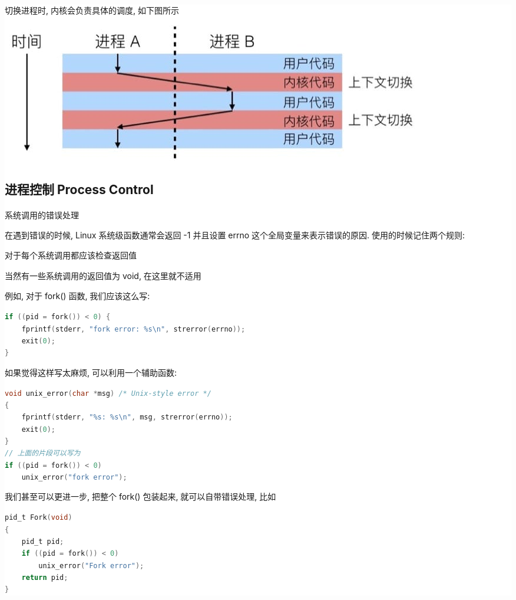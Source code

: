 切换进程时, 内核会负责具体的调度, 如下图所示

![img](../img/20190614008.jpg)

## 进程控制 Process Control

系统调用的错误处理

在遇到错误的时候, Linux 系统级函数通常会返回 -1 并且设置 errno 这个全局变量来表示错误的原因. 使用的时候记住两个规则: 

对于每个系统调用都应该检查返回值

当然有一些系统调用的返回值为 void, 在这里就不适用

例如, 对于 fork() 函数, 我们应该这么写: 

``` c
if ((pid = fork()) < 0) {
    fprintf(stderr, "fork error: %s\n", strerror(errno));
    exit(0);
}
```

如果觉得这样写太麻烦, 可以利用一个辅助函数: 

``` c
void unix_error(char *msg) /* Unix-style error */
{
    fprintf(stderr, "%s: %s\n", msg, strerror(errno));
    exit(0);
}
// 上面的片段可以写为
if ((pid = fork()) < 0)
    unix_error("fork error");
```

我们甚至可以更进一步, 把整个 fork() 包装起来, 就可以自带错误处理, 比如

``` c
pid_t Fork(void)
{
    pid_t pid;
    if ((pid = fork()) < 0)
        unix_error("Fork error");
    return pid;
}
```
